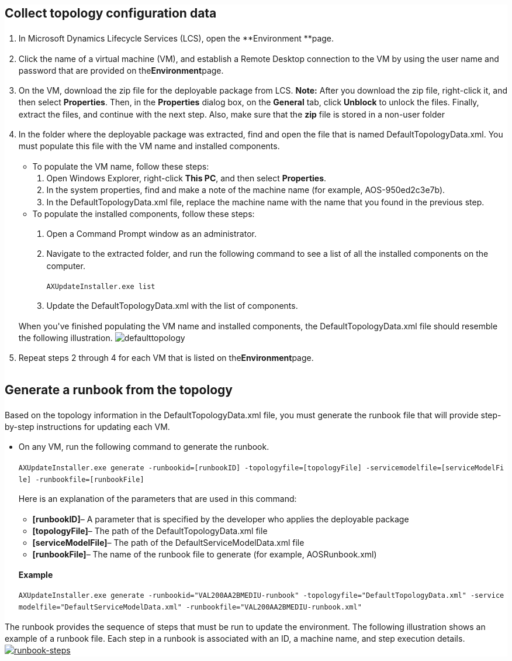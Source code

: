 ## Collect topology configuration data
1.  In Microsoft Dynamics Lifecycle Services (LCS), open the **Environment **page.
2.  Click the name of a virtual machine (VM), and establish a Remote Desktop connection to the VM by using the user name and password that are provided on the**Environment**page.
3.  On the VM, download the zip file for the deployable package from LCS. **Note:** After you download the zip file, right-click it, and then select **Properties**. Then, in the **Properties** dialog box, on the **General** tab, click **Unblock** to unlock the files. Finally, extract the files, and continue with the next step. Also, make sure that the **zip** file is stored in a non-user folder
4.  In the folder where the deployable package was extracted, find and open the file that is named DefaultTopologyData.xml. You must populate this file with the VM name and installed components.
    -   To populate the VM name, follow these steps:
        1.  Open Windows Explorer, right-click **This PC**, and then select **Properties**.
        2.  In the system properties, find and make a note of the machine name (for example, AOS-950ed2c3e7b).
        3.  In the DefaultTopologyData.xml file, replace the machine name with the name that you found in the previous step.
    -   To populate the installed components, follow these steps:
        1.  Open a Command Prompt window as an administrator.
        2.  Navigate to the extracted folder, and run the following command to see a list of all the installed components on the computer.

                AXUpdateInstaller.exe list

        3.  Update the DefaultTopologyData.xml with the list of components.

    When you've finished populating the VM name and installed components, the DefaultTopologyData.xml file should resemble the following illustration. ![defaulttopology](./media/defaulttopology.png)
5.  Repeat steps 2 through 4 for each VM that is listed on the**Environment**page.

## Generate a runbook from the topology
Based on the topology information in the DefaultTopologyData.xml file, you must generate the runbook file that will provide step-by-step instructions for updating each VM.

-   On any VM, run the following command to generate the runbook.

        AXUpdateInstaller.exe generate -runbookid=[runbookID] -topologyfile=[topologyFile] -servicemodelfile=[serviceModelFile] -runbookfile=[runbookFile]

    Here is an explanation of the parameters that are used in this command:

    -   **\[runbookID\]**– A parameter that is specified by the developer who applies the deployable package
    -   **\[topologyFile\]**– The path of the DefaultTopologyData.xml file
    -   **\[serviceModelFile\]**– The path of the DefaultServiceModelData.xml file
    -   **\[runbookFile\]**– The name of the runbook file to generate (for example, AOSRunbook.xml)

    **Example**

        AXUpdateInstaller.exe generate -runbookid="VAL200AA2BMEDIU-runbook" -topologyfile="DefaultTopologyData.xml" -servicemodelfile="DefaultServiceModelData.xml" -runbookfile="VAL200AA2BMEDIU-runbook.xml"

The runbook provides the sequence of steps that must be run to update the environment. The following illustration shows an example of a runbook file. Each step in a runbook is associated with an ID, a machine name, and step execution details. [![runbook-steps](./media/runbook-steps-1024x624.jpg)](./media/runbook-steps.jpg)
